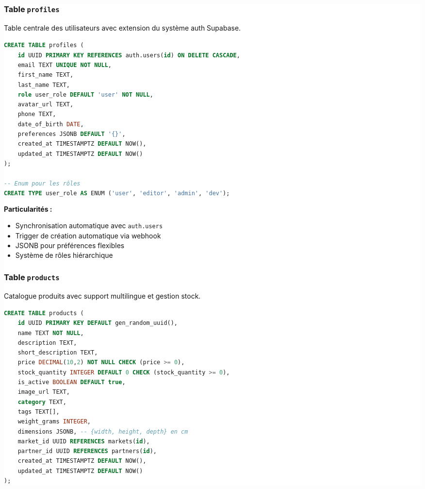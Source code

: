 ### Table `profiles`

Table centrale des utilisateurs avec extension du système auth Supabase.

```sql
CREATE TABLE profiles (
    id UUID PRIMARY KEY REFERENCES auth.users(id) ON DELETE CASCADE,
    email TEXT UNIQUE NOT NULL,
    first_name TEXT,
    last_name TEXT,
    role user_role DEFAULT 'user' NOT NULL,
    avatar_url TEXT,
    phone TEXT,
    date_of_birth DATE,
    preferences JSONB DEFAULT '{}',
    created_at TIMESTAMPTZ DEFAULT NOW(),
    updated_at TIMESTAMPTZ DEFAULT NOW()
);

-- Enum pour les rôles
CREATE TYPE user_role AS ENUM ('user', 'editor', 'admin', 'dev');
```

**Particularités :**
- Synchronisation automatique avec `auth.users`
- Trigger de création automatique via webhook
- JSONB pour préférences flexibles
- Système de rôles hiérarchique

### Table `products`

Catalogue produits avec support multilingue et gestion stock.

```sql
CREATE TABLE products (
    id UUID PRIMARY KEY DEFAULT gen_random_uuid(),
    name TEXT NOT NULL,
    description TEXT,
    short_description TEXT,
    price DECIMAL(10,2) NOT NULL CHECK (price >= 0),
    stock_quantity INTEGER DEFAULT 0 CHECK (stock_quantity >= 0),
    is_active BOOLEAN DEFAULT true,
    image_url TEXT,
    category TEXT,
    tags TEXT[],
    weight_grams INTEGER,
    dimensions JSONB, -- {width, height, depth} en cm
    market_id UUID REFERENCES markets(id),
    partner_id UUID REFERENCES partners(id),
    created_at TIMESTAMPTZ DEFAULT NOW(),
    updated_at TIMESTAMPTZ DEFAULT NOW()
);
```
